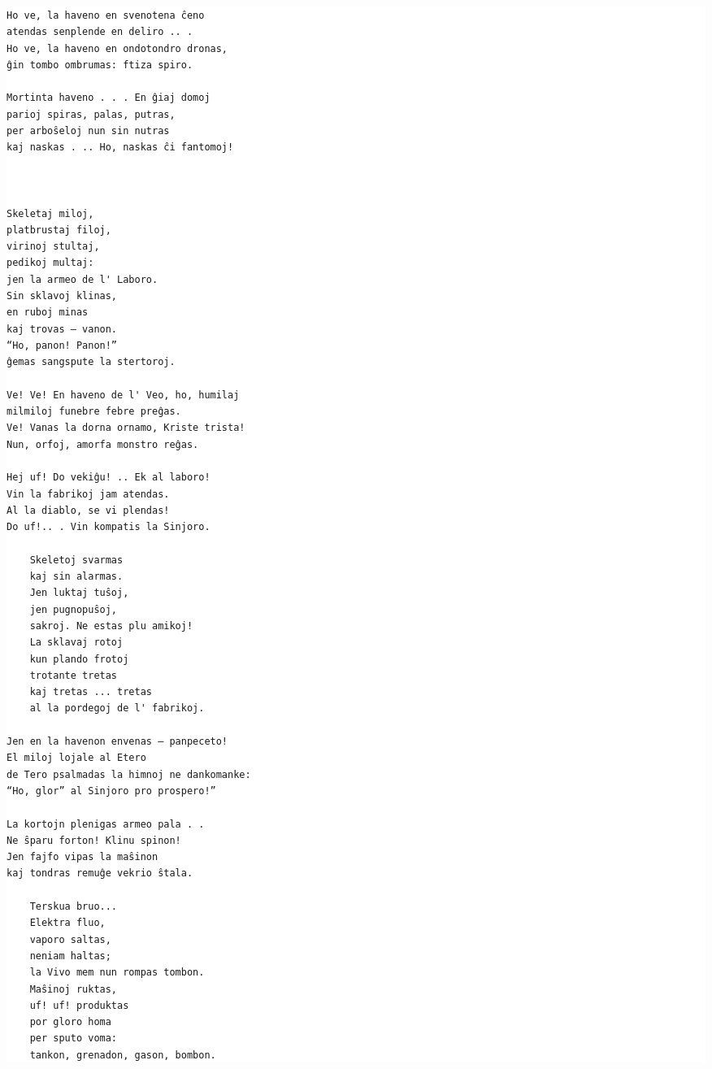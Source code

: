     Ho ve, la haveno en svenotena ĉeno
    atendas senplende en deliro .. .
    Ho ve, la haveno en ondotondro dronas,
    ĝin tombo ombrumas: ftiza spiro.

    Mortinta haveno . . . En ĝiaj domoj
    parioj spiras, palas, putras,
    per arboŝeloj nun sin nutras
    kaj naskas . .. Ho, naskas ĉi fantomoj!



    Skeletaj miloj,
    platbrustaj filoj,
    virinoj stultaj,
    pedikoj multaj:
    jen la armeo de l' Laboro.
    Sin sklavoj klinas,
    en ruboj minas
    kaj trovas — vanon.
    “Ho, panon! Panon!”
    ĝemas sangspute la stertoroj.

    Ve! Ve! En haveno de l' Veo, ho, humilaj
    milmiloj funebre febre preĝas.
    Ve! Vanas la dorna ornamo, Kriste trista!
    Nun, orfoj, amorfa monstro reĝas.

    Hej uf! Do vekiĝu! .. Ek al laboro!
    Vin la fabrikoj jam atendas.
    Al la diablo, se vi plendas!
    Do uf!.. . Vin kompatis la Sinjoro.

        Skeletoj svarmas
        kaj sin alarmas.
        Jen luktaj tuŝoj,
        jen pugnopuŝoj,
        sakroj. Ne estas plu amikoj!
        La sklavaj rotoj
        kun plando frotoj
        trotante tretas
        kaj tretas ... tretas
        al la pordegoj de l' fabrikoj.

    Jen en la havenon envenas — panpeceto!
    El miloj lojale al Etero
    de Tero psalmadas la himnoj ne dankomanke:
    “Ho, glor” al Sinjoro pro prospero!”

    La kortojn plenigas armeo pala . .
    Ne ŝparu forton! Klinu spinon!
    Jen fajfo vipas la maŝinon
    kaj tondras remuĝe vekrio ŝtala.

        Terskua bruo...
        Elektra fluo,
        vaporo saltas,
        neniam haltas;
        la Vivo mem nun rompas tombon.
        Maŝinoj ruktas,
        uf! uf! produktas
        por gloro homa
        per sputo voma:
        tankon, grenadon, gason, bombon.
